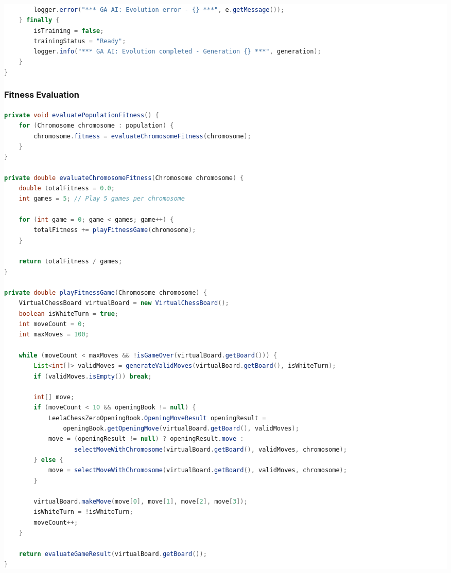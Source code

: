 ```java
        logger.error("*** GA AI: Evolution error - {} ***", e.getMessage());
    } finally {
        isTraining = false;
        trainingStatus = "Ready";
        logger.info("*** GA AI: Evolution completed - Generation {} ***", generation);
    }
}
```

### Fitness Evaluation
```java
private void evaluatePopulationFitness() {
    for (Chromosome chromosome : population) {
        chromosome.fitness = evaluateChromosomeFitness(chromosome);
    }
}

private double evaluateChromosomeFitness(Chromosome chromosome) {
    double totalFitness = 0.0;
    int games = 5; // Play 5 games per chromosome
    
    for (int game = 0; game < games; game++) {
        totalFitness += playFitnessGame(chromosome);
    }
    
    return totalFitness / games;
}

private double playFitnessGame(Chromosome chromosome) {
    VirtualChessBoard virtualBoard = new VirtualChessBoard();
    boolean isWhiteTurn = true;
    int moveCount = 0;
    int maxMoves = 100;
    
    while (moveCount < maxMoves && !isGameOver(virtualBoard.getBoard())) {
        List<int[]> validMoves = generateValidMoves(virtualBoard.getBoard(), isWhiteTurn);
        if (validMoves.isEmpty()) break;
        
        int[] move;
        if (moveCount < 10 && openingBook != null) {
            LeelaChessZeroOpeningBook.OpeningMoveResult openingResult = 
                openingBook.getOpeningMove(virtualBoard.getBoard(), validMoves);
            move = (openingResult != null) ? openingResult.move : 
                   selectMoveWithChromosome(virtualBoard.getBoard(), validMoves, chromosome);
        } else {
            move = selectMoveWithChromosome(virtualBoard.getBoard(), validMoves, chromosome);
        }
        
        virtualBoard.makeMove(move[0], move[1], move[2], move[3]);
        isWhiteTurn = !isWhiteTurn;
        moveCount++;
    }
    
    return evaluateGameResult(virtualBoard.getBoard());
}
```
